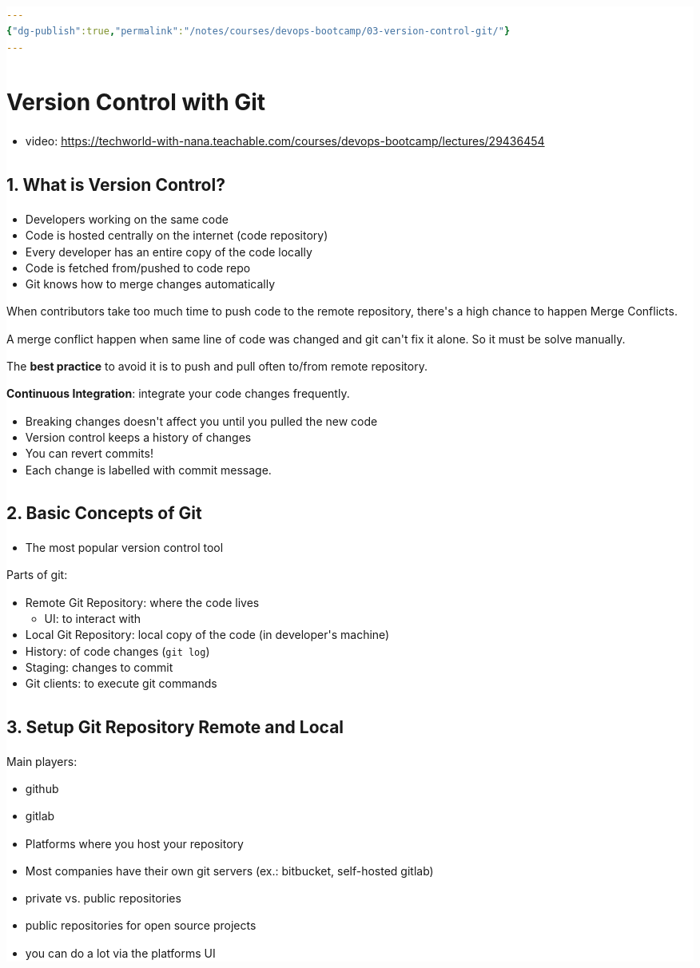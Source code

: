 ```yaml
---
{"dg-publish":true,"permalink":"/notes/courses/devops-bootcamp/03-version-control-git/"}
---
```

# Version Control with Git

- video: <https://techworld-with-nana.teachable.com/courses/devops-bootcamp/lectures/29436454>

## 1. What is Version Control?

- Developers working on the same code
- Code is hosted centrally on the internet (code repository)
- Every developer has an entire copy of the code locally
- Code is fetched from/pushed to code repo
- Git knows how to merge changes automatically

When contributors take too much time to push code to the remote repository, there's a high chance to happen Merge Conflicts.

A merge conflict happen when same line of code was changed and git can't fix it alone. So it must be solve manually.

The **best practice** to avoid it is to push and pull often to/from remote repository.

**Continuous Integration**: integrate your code changes frequently.

- Breaking changes doesn't affect you until you pulled the new code
- Version control keeps a history of changes
- You can revert commits!
- Each change is labelled with commit message.
 

## 2. Basic Concepts of Git

- The most popular version control tool

Parts of git:

- Remote Git Repository: where the code lives
    - UI: to interact with
- Local Git Repository: local copy of the code (in developer's machine)
- History: of code changes (`git log`)
- Staging: changes to commit
- Git clients: to execute git commands


## 3. Setup Git Repository Remote and Local

Main players:
- github
- gitlab

- Platforms where you host your repository
- Most companies have their own git servers (ex.: bitbucket, self-hosted gitlab)
- private vs. public repositories
- public repositories for open source projects
- you can do a lot via the platforms UI
